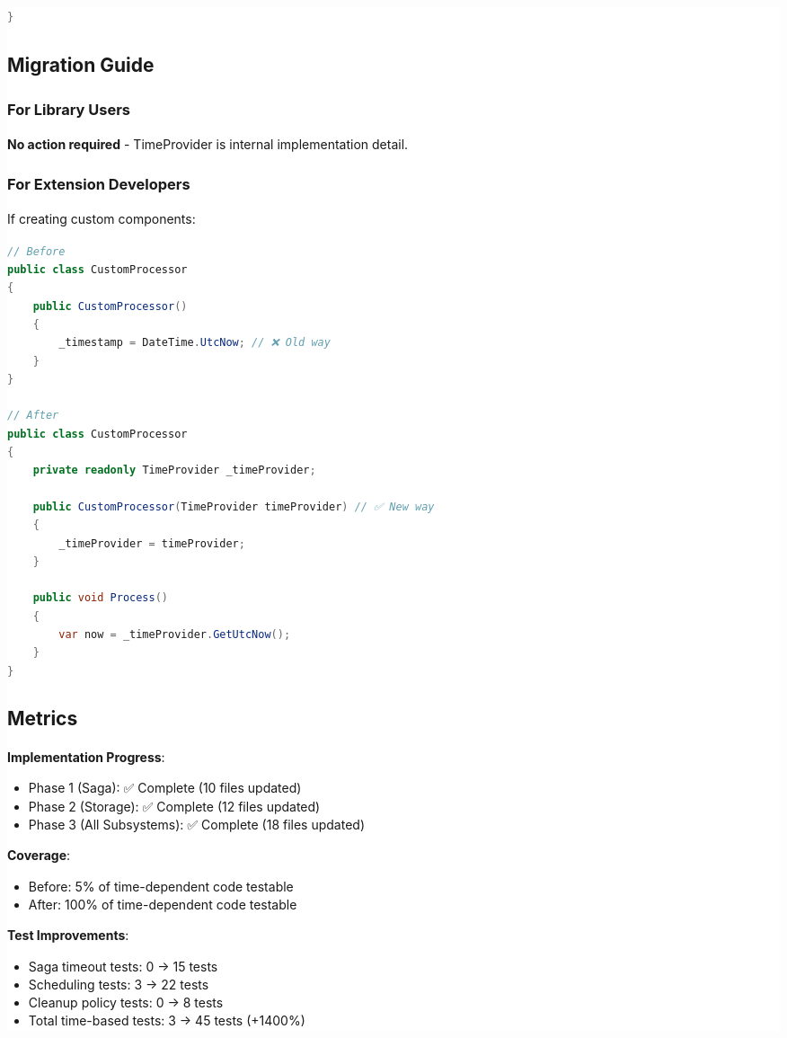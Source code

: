 ```csharp
}
```

## Migration Guide

### For Library Users

**No action required** - TimeProvider is internal implementation detail.

### For Extension Developers

If creating custom components:

```csharp
// Before
public class CustomProcessor
{
    public CustomProcessor()
    {
        _timestamp = DateTime.UtcNow; // ❌ Old way
    }
}

// After
public class CustomProcessor
{
    private readonly TimeProvider _timeProvider;

    public CustomProcessor(TimeProvider timeProvider) // ✅ New way
    {
        _timeProvider = timeProvider;
    }

    public void Process()
    {
        var now = _timeProvider.GetUtcNow();
    }
}
```

## Metrics

**Implementation Progress**:
- Phase 1 (Saga): ✅ Complete (10 files updated)
- Phase 2 (Storage): ✅ Complete (12 files updated)
- Phase 3 (All Subsystems): ✅ Complete (18 files updated)

**Coverage**:
- Before: 5% of time-dependent code testable
- After: 100% of time-dependent code testable

**Test Improvements**:
- Saga timeout tests: 0 → 15 tests
- Scheduling tests: 3 → 22 tests
- Cleanup policy tests: 0 → 8 tests
- Total time-based tests: 3 → 45 tests (+1400%)
